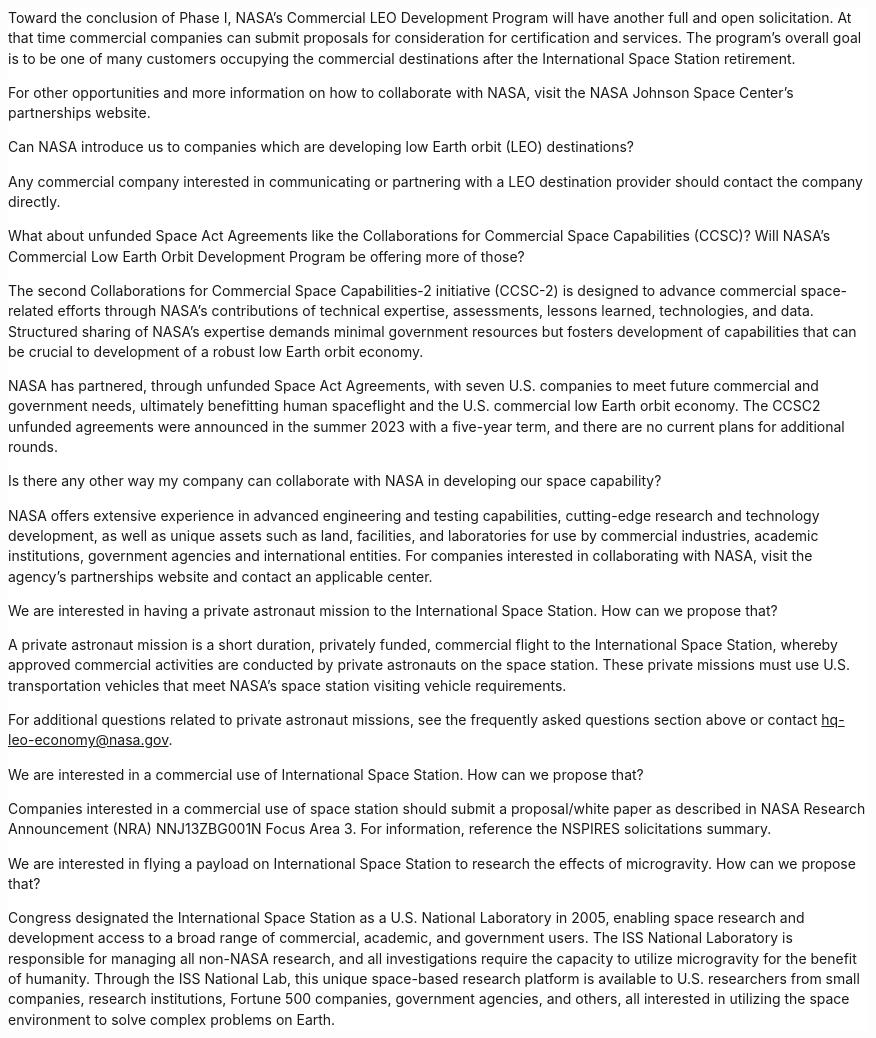Toward the conclusion of Phase I, NASA’s Commercial LEO Development Program will have another full and open solicitation. At that time commercial companies can submit proposals for consideration for certification and services. The program’s overall goal is to be one of many customers occupying the commercial destinations after the International Space Station retirement.

For other opportunities and more information on how to collaborate with NASA, visit the NASA Johnson Space Center’s partnerships website.

Can NASA introduce us to companies which are developing low Earth orbit (LEO) destinations?

Any commercial company interested in communicating or partnering with a LEO destination provider should contact the company directly.

What about unfunded Space Act Agreements like the Collaborations for Commercial Space Capabilities (CCSC)? Will NASA’s Commercial Low Earth Orbit Development Program be offering more of those?

The second Collaborations for Commercial Space Capabilities-2 initiative (CCSC-2) is designed to advance commercial space-related efforts through NASA’s contributions of technical expertise, assessments, lessons learned, technologies, and data. Structured sharing of NASA’s expertise demands minimal government resources but fosters development of capabilities that can be crucial to development of a robust low Earth orbit economy.

NASA has partnered, through unfunded Space Act Agreements, with seven U.S. companies to meet future commercial and government needs, ultimately benefitting human spaceflight and the U.S. commercial low Earth orbit economy. The CCSC2 unfunded agreements were announced in the summer 2023 with a five-year term, and there are no current plans for additional rounds.

Is there any other way my company can collaborate with NASA in developing our space capability?

NASA offers extensive experience in advanced engineering and testing capabilities, cutting-edge research and technology development, as well as unique assets such as land, facilities, and laboratories for use by commercial industries, academic institutions, government agencies and international entities. For companies interested in collaborating with NASA, visit the agency’s partnerships website and contact an applicable center.

We are interested in having a private astronaut mission to the International Space Station. How can we propose that?

A private astronaut mission is a short duration, privately funded, commercial flight to the International Space Station, whereby approved commercial activities are conducted by private astronauts on the space station. These private missions must use U.S. transportation vehicles that meet NASA’s space station visiting vehicle requirements.

For additional questions related to private astronaut missions, see the frequently asked questions section above or contact hq-leo-economy@nasa.gov.

We are interested in a commercial use of International Space Station. How can we propose that?

Companies interested in a commercial use of space station should submit a proposal/white paper as described in NASA Research Announcement (NRA) NNJ13ZBG001N Focus Area 3. For information, reference the NSPIRES solicitations summary.

We are interested in flying a payload on International Space Station to research the effects of microgravity. How can we propose that?

Congress designated the International Space Station as a U.S. National Laboratory in 2005, enabling space research and development access to a broad range of commercial, academic, and government users. The ISS National Laboratory is responsible for managing all non-NASA research, and all investigations require the capacity to utilize microgravity for the benefit of humanity. Through the ISS National Lab, this unique space-based research platform is available to U.S. researchers from small companies, research institutions, Fortune 500 companies, government agencies, and others, all interested in utilizing the space environment to solve complex problems on Earth.

